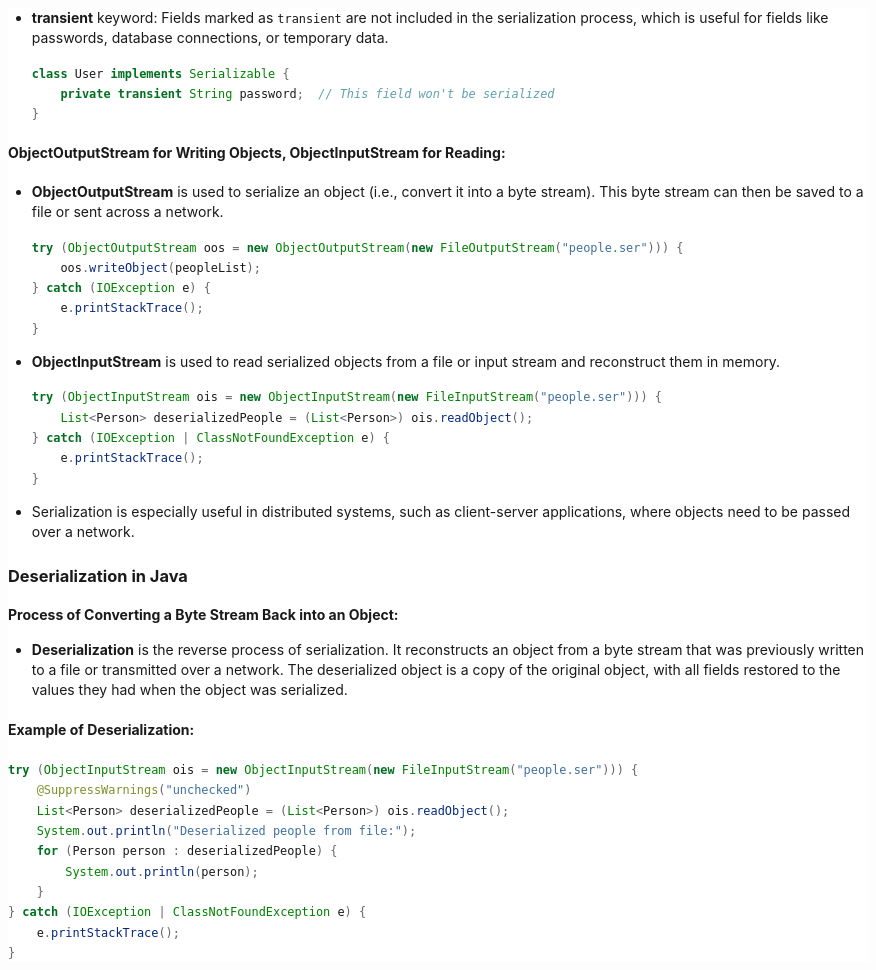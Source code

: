  - **transient** keyword: Fields marked as `transient` are not included in the serialization process, which is useful for fields like passwords, database connections, or temporary data.

    ```java
    class User implements Serializable {
        private transient String password;  // This field won't be serialized
    }
    ```

#### **ObjectOutputStream for Writing Objects, ObjectInputStream for Reading**:
- **ObjectOutputStream** is used to serialize an object (i.e., convert it into a byte stream). This byte stream can then be saved to a file or sent across a network.

    ```java
    try (ObjectOutputStream oos = new ObjectOutputStream(new FileOutputStream("people.ser"))) {
        oos.writeObject(peopleList);
    } catch (IOException e) {
        e.printStackTrace();
    }
    ```

- **ObjectInputStream** is used to read serialized objects from a file or input stream and reconstruct them in memory.

    ```java
    try (ObjectInputStream ois = new ObjectInputStream(new FileInputStream("people.ser"))) {
        List<Person> deserializedPeople = (List<Person>) ois.readObject();
    } catch (IOException | ClassNotFoundException e) {
        e.printStackTrace();
    }
    ```

- Serialization is especially useful in distributed systems, such as client-server applications, where objects need to be passed over a network.

### **Deserialization in Java**

**Process of Converting a Byte Stream Back into an Object:**
- **Deserialization** is the reverse process of serialization. It reconstructs an object from a byte stream that was previously written to a file or transmitted over a network. The deserialized object is a copy of the original object, with all fields restored to the values they had when the object was serialized.

#### Example of Deserialization:
```java
try (ObjectInputStream ois = new ObjectInputStream(new FileInputStream("people.ser"))) {
    @SuppressWarnings("unchecked")
    List<Person> deserializedPeople = (List<Person>) ois.readObject();
    System.out.println("Deserialized people from file:");
    for (Person person : deserializedPeople) {
        System.out.println(person);
    }
} catch (IOException | ClassNotFoundException e) {
    e.printStackTrace();
}
```
